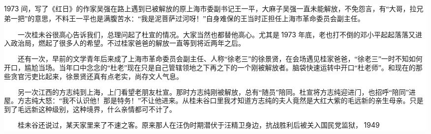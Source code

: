   <span style="mso-bidi-font-size:10.5pt;line-height:120%">
   1973
  </span>
  <span lang="ZH-CN" style='mso-bidi-font-size:10.5pt;line-height:120%;font-family:宋体;
mso-ascii-font-family:"Times New Roman"'>
   间，写了《红日》的作家吴强在路上遇到已被解放的原上海市委副书记王一平，大麻子吴强一直未能解放，不免怨言，有“大哥，拉兄弟一把”的意思，不料王一平也是满腹苦水：“我是泥菩萨过河呀！”自身难保的王当时正担任上海市革命委员会副主任。
  </span>
  <span style="mso-bidi-font-size:10.5pt;line-height:120%">
   <o:p>
   </o:p>
  </span>
 </p>
 <p class="MsoNormal" style="text-indent:21.0pt;mso-char-indent-count:2.0;
line-height:120%">
  <span lang="ZH-CN" style='mso-bidi-font-size:10.5pt;line-height:
120%;font-family:宋体;mso-ascii-font-family:"Times New Roman"'>
   一次桂未谷很高心告诉我们，总理问起了杜宣的情况。大家当然也都替他高心。尤其是
  </span>
  <span style="mso-bidi-font-size:10.5pt;line-height:120%">
   1973
  </span>
  <span lang="ZH-CN" style='mso-bidi-font-size:10.5pt;line-height:120%;font-family:宋体;mso-ascii-font-family:
"Times New Roman"'>
   年底，老也打不倒的邓小平起起落落又进入政治局，燃起了很多人的希望。不过桂家爸爸的解放一直等到将近两年之后。
  </span>
  <span style="mso-bidi-font-size:10.5pt;line-height:120%">
   <o:p>
   </o:p>
  </span>
 </p>
 <p class="MsoNormal" style="text-indent:21.0pt;mso-char-indent-count:2.0;
line-height:120%">
  <span lang="ZH-CN" style='mso-bidi-font-size:10.5pt;line-height:
120%;font-family:宋体;mso-ascii-font-family:"Times New Roman"'>
   还有一次，早前的文学青年后来成了上海市革命委员会副主任、人称“徐老三”的徐景贤，在会场遇见桂家爸爸，“徐老三”一时不知如何开口，尴尬当场。当年口中念念的“杜老”现在只是自己管辖领地之下再之下的一个刚被解放者。脑袋快速运转中开口“杜老师”。和现在的那些贪官污吏比起来，徐景贤还真有点老实，尚存文人气息。
  </span>
  <span style="mso-bidi-font-size:10.5pt;line-height:120%">
   <o:p>
   </o:p>
  </span>
 </p>
 <p class="MsoNormal" style="text-indent:21.0pt;mso-char-indent-count:2.0;
line-height:120%">
  <span lang="ZH-CN" style='mso-bidi-font-size:10.5pt;line-height:
120%;font-family:宋体;mso-ascii-font-family:"Times New Roman"'>
   另一次江西的方志纯到上海，上门看望老朋友杜宣。那时方志纯刚被解放，总有“随员”陪同。杜宣将方志纯迎进门，也招呼“陪同”进屋。方志纯大怒：“我不认识他！那是特务！”不让他进来。从桂未谷口里我才知道方志纯的夫人竟然是大红大紫的毛远新的亲生母亲。只是到了毛远新这种级别，这种境界，什么亲情都可不计了。
  </span>
  <span style="mso-bidi-font-size:10.5pt;line-height:120%">
   <o:p>
   </o:p>
  </span>
 </p>
 <p class="MsoNormal" style="text-indent:21.0pt;mso-char-indent-count:2.0;
line-height:120%">
  <span lang="ZH-CN" style='mso-bidi-font-size:10.5pt;line-height:
120%;font-family:宋体;mso-ascii-font-family:"Times New Roman"'>
   桂未谷还说过，某天家里来了不速之客。原来那人在汪伪时期潜伏于汪精卫身边，抗战胜利后被关入国民党监狱，
  </span>
  <span style="mso-bidi-font-size:10.5pt;line-height:120%">
   1949